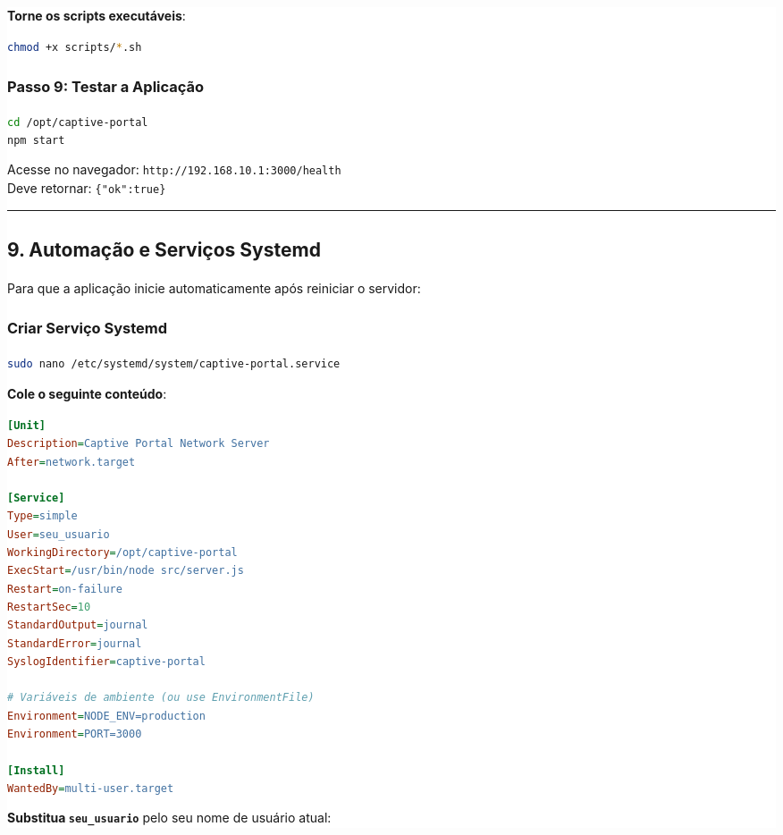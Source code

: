 **Torne os scripts executáveis**:

```bash
chmod +x scripts/*.sh
```

### Passo 9: Testar a Aplicação

```bash
cd /opt/captive-portal
npm start
```

Acesse no navegador: `http://192.168.10.1:3000/health`  
Deve retornar: `{"ok":true}`

---

## 9. Automação e Serviços Systemd

Para que a aplicação inicie automaticamente após reiniciar o servidor:

### Criar Serviço Systemd

```bash
sudo nano /etc/systemd/system/captive-portal.service
```

**Cole o seguinte conteúdo**:

```ini
[Unit]
Description=Captive Portal Network Server
After=network.target

[Service]
Type=simple
User=seu_usuario
WorkingDirectory=/opt/captive-portal
ExecStart=/usr/bin/node src/server.js
Restart=on-failure
RestartSec=10
StandardOutput=journal
StandardError=journal
SyslogIdentifier=captive-portal

# Variáveis de ambiente (ou use EnvironmentFile)
Environment=NODE_ENV=production
Environment=PORT=3000

[Install]
WantedBy=multi-user.target
```

**Substitua `seu_usuario`** pelo seu nome de usuário atual:
